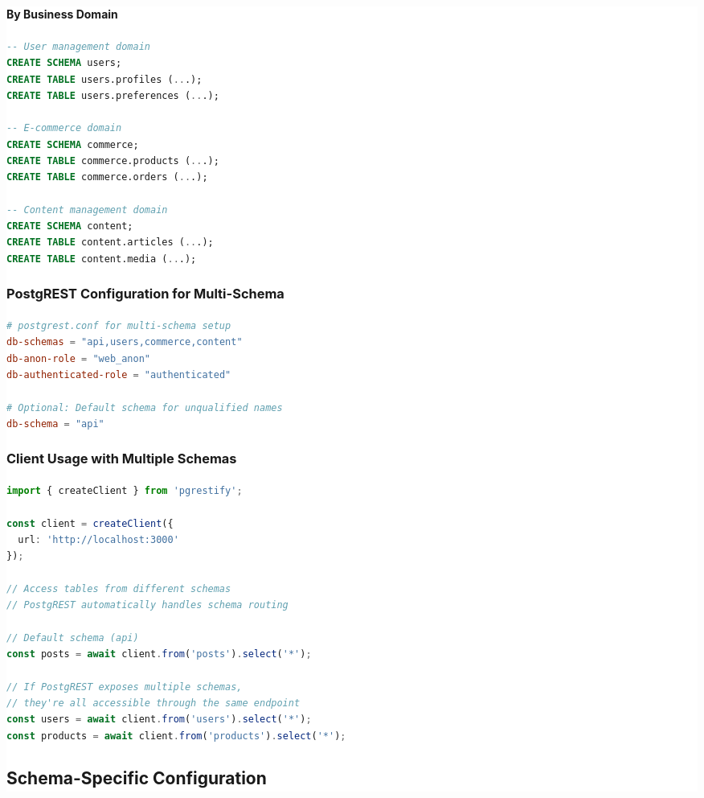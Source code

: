 #### By Business Domain

```sql
-- User management domain
CREATE SCHEMA users;
CREATE TABLE users.profiles (...);
CREATE TABLE users.preferences (...);

-- E-commerce domain
CREATE SCHEMA commerce;
CREATE TABLE commerce.products (...);
CREATE TABLE commerce.orders (...);

-- Content management domain
CREATE SCHEMA content;
CREATE TABLE content.articles (...);
CREATE TABLE content.media (...);
```

### PostgREST Configuration for Multi-Schema

```conf
# postgrest.conf for multi-schema setup
db-schemas = "api,users,commerce,content"
db-anon-role = "web_anon"
db-authenticated-role = "authenticated"

# Optional: Default schema for unqualified names
db-schema = "api"
```

### Client Usage with Multiple Schemas

```typescript
import { createClient } from 'pgrestify';

const client = createClient({
  url: 'http://localhost:3000'
});

// Access tables from different schemas
// PostgREST automatically handles schema routing

// Default schema (api)
const posts = await client.from('posts').select('*');

// If PostgREST exposes multiple schemas,
// they're all accessible through the same endpoint
const users = await client.from('users').select('*');
const products = await client.from('products').select('*');
```

## Schema-Specific Configuration

